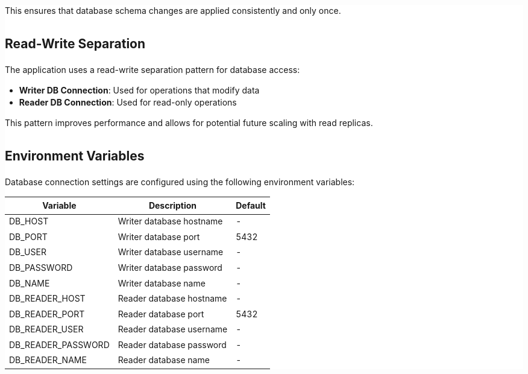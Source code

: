 This ensures that database schema changes are applied consistently and only once.

## Read-Write Separation

The application uses a read-write separation pattern for database access:

- **Writer DB Connection**: Used for operations that modify data
- **Reader DB Connection**: Used for read-only operations

This pattern improves performance and allows for potential future scaling with read replicas.

## Environment Variables

Database connection settings are configured using the following environment variables:

| Variable | Description | Default |
|----------|-------------|---------|
| DB_HOST | Writer database hostname | - |
| DB_PORT | Writer database port | 5432 |
| DB_USER | Writer database username | - |
| DB_PASSWORD | Writer database password | - |
| DB_NAME | Writer database name | - |
| DB_READER_HOST | Reader database hostname | - |
| DB_READER_PORT | Reader database port | 5432 |
| DB_READER_USER | Reader database username | - |
| DB_READER_PASSWORD | Reader database password | - |
| DB_READER_NAME | Reader database name | - |
